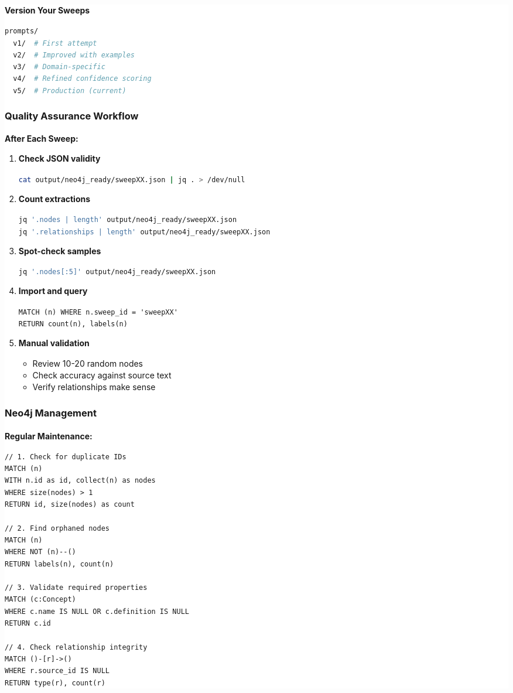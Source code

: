 **Version Your Sweeps**
```bash
prompts/
  v1/  # First attempt
  v2/  # Improved with examples
  v3/  # Domain-specific
  v4/  # Refined confidence scoring
  v5/  # Production (current)
```

### Quality Assurance Workflow

**After Each Sweep:**
1. **Check JSON validity**
   ```bash
   cat output/neo4j_ready/sweepXX.json | jq . > /dev/null
   ```

2. **Count extractions**
   ```bash
   jq '.nodes | length' output/neo4j_ready/sweepXX.json
   jq '.relationships | length' output/neo4j_ready/sweepXX.json
   ```

3. **Spot-check samples**
   ```bash
   jq '.nodes[:5]' output/neo4j_ready/sweepXX.json
   ```

4. **Import and query**
   ```cypher
   MATCH (n) WHERE n.sweep_id = 'sweepXX'
   RETURN count(n), labels(n)
   ```

5. **Manual validation**
   - Review 10-20 random nodes
   - Check accuracy against source text
   - Verify relationships make sense

### Neo4j Management

**Regular Maintenance:**

```cypher
// 1. Check for duplicate IDs
MATCH (n)
WITH n.id as id, collect(n) as nodes
WHERE size(nodes) > 1
RETURN id, size(nodes) as count

// 2. Find orphaned nodes
MATCH (n)
WHERE NOT (n)--()
RETURN labels(n), count(n)

// 3. Validate required properties
MATCH (c:Concept)
WHERE c.name IS NULL OR c.definition IS NULL
RETURN c.id

// 4. Check relationship integrity
MATCH ()-[r]->()
WHERE r.source_id IS NULL
RETURN type(r), count(r)
```
